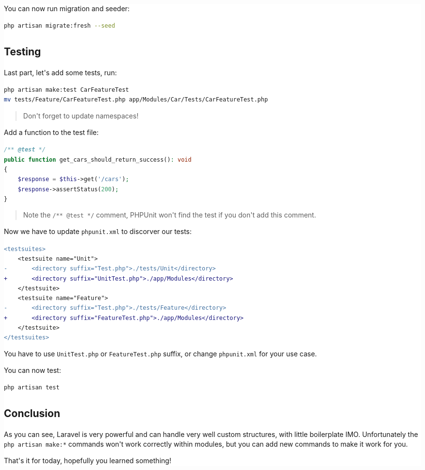 You can now run migration and seeder:

```bash
php artisan migrate:fresh --seed
```

## Testing

Last part, let's add some tests, run:

```bash
php artisan make:test CarFeatureTest
mv tests/Feature/CarFeatureTest.php app/Modules/Car/Tests/CarFeatureTest.php
```

> Don't forget to update namespaces!

Add a function to the test file:

```php
/** @test */
public function get_cars_should_return_success(): void
{
    $response = $this->get('/cars');
    $response->assertStatus(200);
}
```

> Note the ``/** @test */`` comment, PHPUnit won't find the test if you don't add this comment.

Now we have to update ``phpunit.xml`` to discorver our tests:

```diff
<testsuites>
    <testsuite name="Unit">
-       <directory suffix="Test.php">./tests/Unit</directory>
+       <directory suffix="UnitTest.php">./app/Modules</directory>
    </testsuite>
    <testsuite name="Feature">
-       <directory suffix="Test.php">./tests/Feature</directory>
+       <directory suffix="FeatureTest.php">./app/Modules</directory>
    </testsuite>
</testsuites>
```

You have to use ``UnitTest.php`` or ``FeatureTest.php`` suffix, or change ``phpunit.xml`` for your use case.

You can now test:

```bash
php artisan test
```

## Conclusion

As you can see, Laravel is very powerful and can handle very well custom structures, with little boilerplate IMO. Unfortunately the ``php artisan make:*`` commands won't work correctly within modules, but you can add new commands to make it work for you.

That's it for today, hopefully you learned something!
